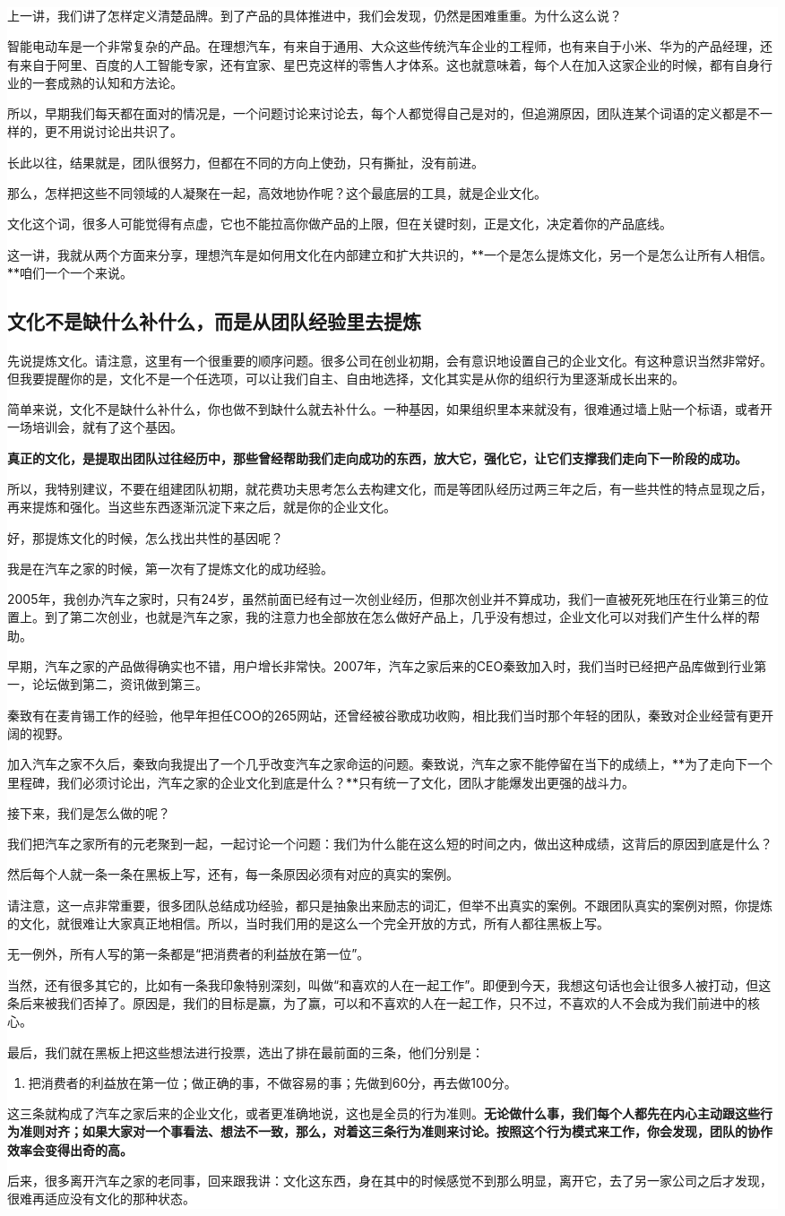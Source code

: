 上一讲，我们讲了怎样定义清楚品牌。到了产品的具体推进中，我们会发现，仍然是困难重重。为什么这么说？

智能电动车是一个非常复杂的产品。在理想汽车，有来自于通用、大众这些传统汽车企业的工程师，也有来自于小米、华为的产品经理，还有来自于阿里、百度的人工智能专家，还有宜家、星巴克这样的零售人才体系。这也就意味着，每个人在加入这家企业的时候，都有自身行业的一套成熟的认知和方法论。

所以，早期我们每天都在面对的情况是，一个问题讨论来讨论去，每个人都觉得自己是对的，但追溯原因，团队连某个词语的定义都是不一样的，更不用说讨论出共识了。

长此以往，结果就是，团队很努力，但都在不同的方向上使劲，只有撕扯，没有前进。

那么，怎样把这些不同领域的人凝聚在一起，高效地协作呢？这个最底层的工具，就是企业文化。

文化这个词，很多人可能觉得有点虚，它也不能拉高你做产品的上限，但在关键时刻，正是文化，决定着你的产品底线。

这一讲，我就从两个方面来分享，理想汽车是如何用文化在内部建立和扩大共识的，**一个是怎么提炼文化，另一个是怎么让所有人相信。**咱们一个一个来说。

## **文化不是缺什么补什么，而是从团队经验里去提炼**

先说提炼文化。请注意，这里有一个很重要的顺序问题。很多公司在创业初期，会有意识地设置自己的企业文化。有这种意识当然非常好。但我要提醒你的是，文化不是一个任选项，可以让我们自主、自由地选择，文化其实是从你的组织行为里逐渐成长出来的。

简单来说，文化不是缺什么补什么，你也做不到缺什么就去补什么。一种基因，如果组织里本来就没有，很难通过墙上贴一个标语，或者开一场培训会，就有了这个基因。

**真正的文化，是提取出团队过往经历中，那些曾经帮助我们走向成功的东西，放大它，强化它，让它们支撑我们走向下一阶段的成功。**

所以，我特别建议，不要在组建团队初期，就花费功夫思考怎么去构建文化，而是等团队经历过两三年之后，有一些共性的特点显现之后，再来提炼和强化。当这些东西逐渐沉淀下来之后，就是你的企业文化。

好，那提炼文化的时候，怎么找出共性的基因呢？

我是在汽车之家的时候，第一次有了提炼文化的成功经验。

2005年，我创办汽车之家时，只有24岁，虽然前面已经有过一次创业经历，但那次创业并不算成功，我们一直被死死地压在行业第三的位置上。到了第二次创业，也就是汽车之家，我的注意力也全部放在怎么做好产品上，几乎没有想过，企业文化可以对我们产生什么样的帮助。

早期，汽车之家的产品做得确实也不错，用户增长非常快。2007年，汽车之家后来的CEO秦致加入时，我们当时已经把产品库做到行业第一，论坛做到第二，资讯做到第三。

秦致有在麦肯锡工作的经验，他早年担任COO的265网站，还曾经被谷歌成功收购，相比我们当时那个年轻的团队，秦致对企业经营有更开阔的视野。

加入汽车之家不久后，秦致向我提出了一个几乎改变汽车之家命运的问题。秦致说，汽车之家不能停留在当下的成绩上，**为了走向下一个里程碑，我们必须讨论出，汽车之家的企业文化到底是什么？**只有统一了文化，团队才能爆发出更强的战斗力。

接下来，我们是怎么做的呢？

我们把汽车之家所有的元老聚到一起，一起讨论一个问题：我们为什么能在这么短的时间之内，做出这种成绩，这背后的原因到底是什么？

然后每个人就一条一条在黑板上写，还有，每一条原因必须有对应的真实的案例。

请注意，这一点非常重要，很多团队总结成功经验，都只是抽象出来励志的词汇，但举不出真实的案例。不跟团队真实的案例对照，你提炼的文化，就很难让大家真正地相信。所以，当时我们用的是这么一个完全开放的方式，所有人都往黑板上写。

无一例外，所有人写的第一条都是“把消费者的利益放在第一位”。

当然，还有很多其它的，比如有一条我印象特别深刻，叫做“和喜欢的人在一起工作”。即便到今天，我想这句话也会让很多人被打动，但这条后来被我们否掉了。原因是，我们的目标是赢，为了赢，可以和不喜欢的人在一起工作，只不过，不喜欢的人不会成为我们前进中的核心。

最后，我们就在黑板上把这些想法进行投票，选出了排在最前面的三条，他们分别是：

1. 把消费者的利益放在第一位；做正确的事，不做容易的事；先做到60分，再去做100分。

这三条就构成了汽车之家后来的企业文化，或者更准确地说，这也是全员的行为准则。**无论做什么事，我们每个人都先在内心主动跟这些行为准则对齐；如果大家对一个事看法、想法不一致，那么，对着这三条行为准则来讨论。按照这个行为模式来工作，你会发现，团队的协作效率会变得出奇的高。**

后来，很多离开汽车之家的老同事，回来跟我讲：文化这东西，身在其中的时候感觉不到那么明显，离开它，去了另一家公司之后才发现，很难再适应没有文化的那种状态。
